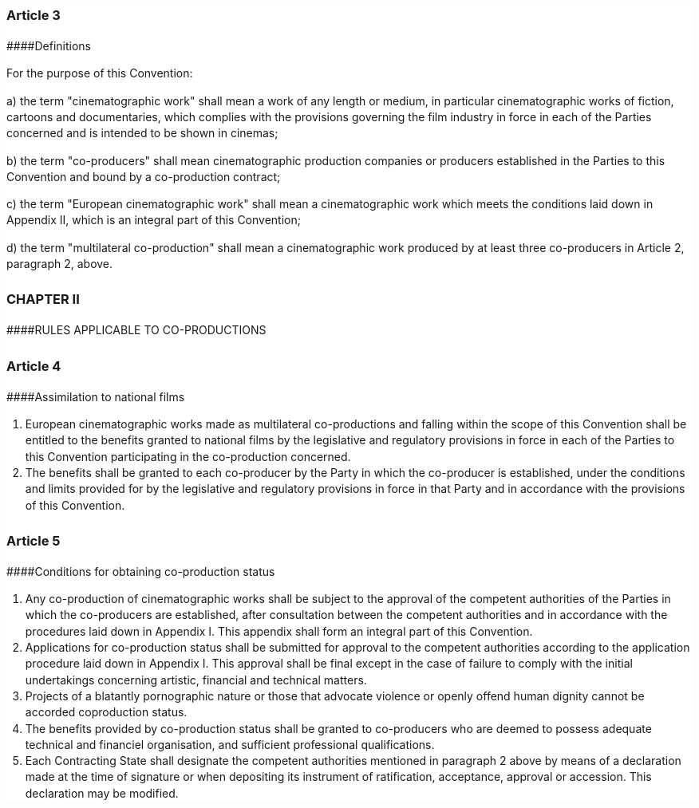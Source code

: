 ### Article  3  

####Definitions

For the purpose of this Convention: 

a) the term "cinematographic work" shall mean a work of any length or medium, in particular cinematographic works of fiction, cartoons and documentaries, which complies with the provisions governing the film industry in force in each of the Parties concerned and is intended to be shown in cinemas;  

b) the term "co-producers" shall mean cinematographic production companies or producers established in the Parties to this Convention and bound by a co-production contract;  

c) the term "European cinematographic work" shall mean a cinematographic work which meets the conditions laid down in Appendix II, which is an integral part of this Convention;  

d) the term "multilateral co-production" shall mean a cinematographic work produced by at least three co-producers in Article 2, paragraph 2, above.    

### CHAPTER  II  

####RULES APPLICABLE TO CO-PRODUCTIONS

### Article  4  

####Assimilation to national films

1.  European cinematographic works made as multilateral co-productions and falling within the scope of this Convention shall be entitled to the benefits granted to national films by the legislative and regulatory provisions in force in each of the Parties to this Convention participating in the co-production concerned.   
2.  The benefits shall be granted to each co-producer by the Party in which the co-producer is established, under the conditions and limits provided for by the legislative and regulatory provisions in force in that Party and in accordance with the provisions of this Convention.   

### Article  5  

####Conditions for obtaining co-production status

1.  Any co-production of cinematographic works shall be subject to the approval of the competent authorities of the Parties in which the co-producers are established, after consultation between the competent authorities and in accordance with the procedures laid down in Appendix I. This appendix shall form an integral part of this Convention.   
2.  Applications for co-production status shall be submitted for approval to the competent authorities according to the application procedure laid down in Appendix I. This approval shall be final except in the case of failure to comply with the initial undertakings concerning artistic, financial and technical matters.   
3.  Projects of a blatantly pornographic nature or those that advocate violence or openly offend human dignity cannot be accorded coproduction status.   
4.  The benefits provided by co-production status shall be granted to co-producers who are deemed to possess adequate technical and financiel organisation, and sufficient professional qualifications.   
5.  Each Contracting State shall designate the competent authorities mentioned in paragraph 2 above by means of a declaration made at the time of signature or when depositing its instrument of ratification, acceptance, approval or accession. This declaration may be modified.   
